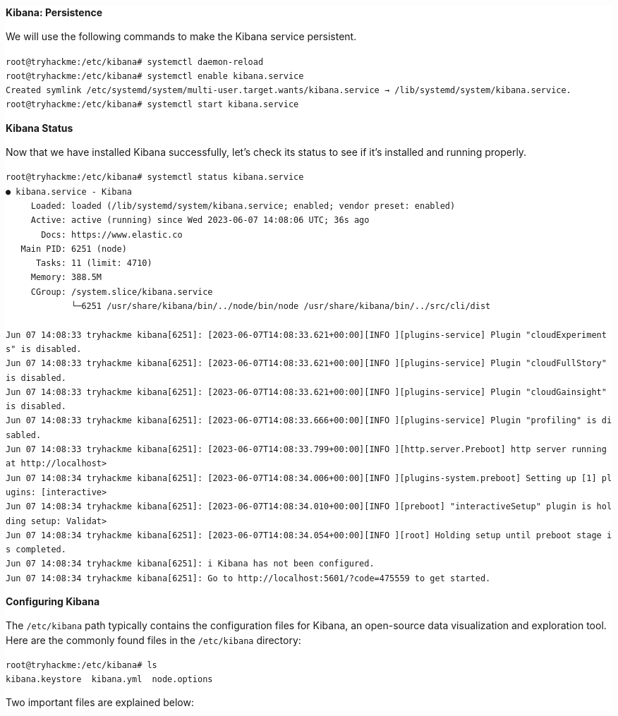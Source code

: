 **Kibana: Persistence**

We will use the following commands to make the Kibana service persistent.
```
root@tryhackme:/etc/kibana# systemctl daemon-reload  
root@tryhackme:/etc/kibana# systemctl enable kibana.service  
Created symlink /etc/systemd/system/multi-user.target.wants/kibana.service → /lib/systemd/system/kibana.service.  
root@tryhackme:/etc/kibana# systemctl start kibana.service
```
**Kibana Status**

Now that we have installed Kibana successfully, let’s check its status to see if it’s installed and running properly.
```
root@tryhackme:/etc/kibana# systemctl status kibana.service  
● kibana.service - Kibana  
     Loaded: loaded (/lib/systemd/system/kibana.service; enabled; vendor preset: enabled)  
     Active: active (running) since Wed 2023-06-07 14:08:06 UTC; 36s ago  
       Docs: https://www.elastic.co  
   Main PID: 6251 (node)  
      Tasks: 11 (limit: 4710)  
     Memory: 388.5M  
     CGroup: /system.slice/kibana.service  
             └─6251 /usr/share/kibana/bin/../node/bin/node /usr/share/kibana/bin/../src/cli/dist  
  
Jun 07 14:08:33 tryhackme kibana[6251]: [2023-06-07T14:08:33.621+00:00][INFO ][plugins-service] Plugin "cloudExperiments" is disabled.  
Jun 07 14:08:33 tryhackme kibana[6251]: [2023-06-07T14:08:33.621+00:00][INFO ][plugins-service] Plugin "cloudFullStory" is disabled.  
Jun 07 14:08:33 tryhackme kibana[6251]: [2023-06-07T14:08:33.621+00:00][INFO ][plugins-service] Plugin "cloudGainsight" is disabled.  
Jun 07 14:08:33 tryhackme kibana[6251]: [2023-06-07T14:08:33.666+00:00][INFO ][plugins-service] Plugin "profiling" is disabled.  
Jun 07 14:08:33 tryhackme kibana[6251]: [2023-06-07T14:08:33.799+00:00][INFO ][http.server.Preboot] http server running at http://localhost>  
Jun 07 14:08:34 tryhackme kibana[6251]: [2023-06-07T14:08:34.006+00:00][INFO ][plugins-system.preboot] Setting up [1] plugins: [interactive>  
Jun 07 14:08:34 tryhackme kibana[6251]: [2023-06-07T14:08:34.010+00:00][INFO ][preboot] "interactiveSetup" plugin is holding setup: Validat>  
Jun 07 14:08:34 tryhackme kibana[6251]: [2023-06-07T14:08:34.054+00:00][INFO ][root] Holding setup until preboot stage is completed.  
Jun 07 14:08:34 tryhackme kibana[6251]: i Kibana has not been configured.  
Jun 07 14:08:34 tryhackme kibana[6251]: Go to http://localhost:5601/?code=475559 to get started.
```
**Configuring Kibana**

The `/etc/kibana` path typically contains the configuration files for Kibana, an open-source data visualization and exploration tool. Here are the commonly found files in the `/etc/kibana` directory:
```
root@tryhackme:/etc/kibana# ls  
kibana.keystore  kibana.yml  node.options
```
Two important files are explained below:
